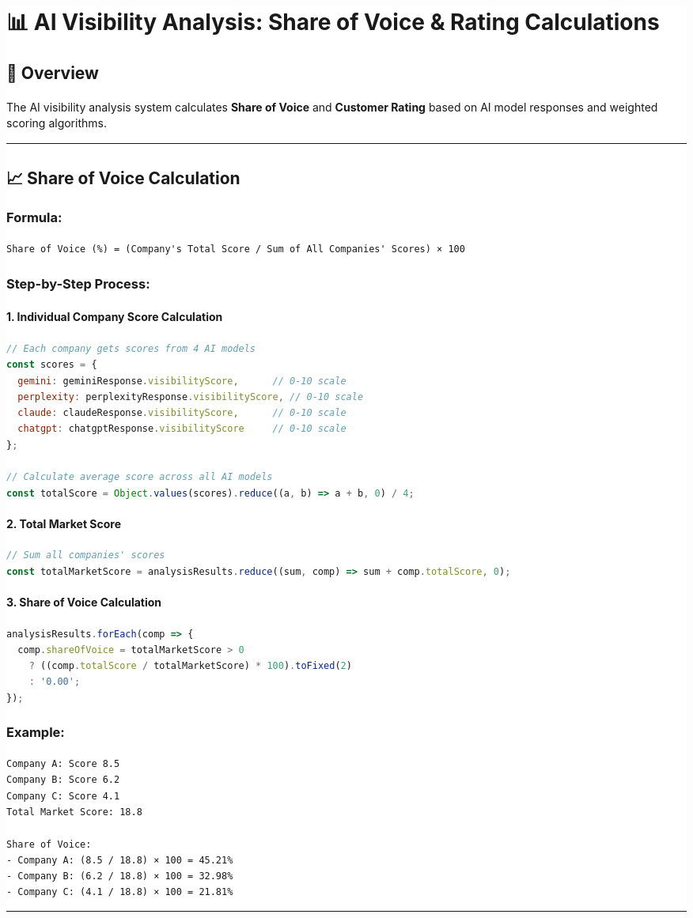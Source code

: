 # 📊 AI Visibility Analysis: Share of Voice & Rating Calculations

## 🎯 Overview

The AI visibility analysis system calculates **Share of Voice** and **Customer Rating** based on AI model responses and weighted scoring algorithms.

---

## 📈 **Share of Voice Calculation**

### **Formula:**
```
Share of Voice (%) = (Company's Total Score / Sum of All Companies' Scores) × 100
```

### **Step-by-Step Process:**

#### **1. Individual Company Score Calculation**
```javascript
// Each company gets scores from 4 AI models
const scores = {
  gemini: geminiResponse.visibilityScore,      // 0-10 scale
  perplexity: perplexityResponse.visibilityScore, // 0-10 scale
  claude: claudeResponse.visibilityScore,      // 0-10 scale
  chatgpt: chatgptResponse.visibilityScore     // 0-10 scale
};

// Calculate average score across all AI models
const totalScore = Object.values(scores).reduce((a, b) => a + b, 0) / 4;
```

#### **2. Total Market Score**
```javascript
// Sum all companies' scores
const totalMarketScore = analysisResults.reduce((sum, comp) => sum + comp.totalScore, 0);
```

#### **3. Share of Voice Calculation**
```javascript
analysisResults.forEach(comp => {
  comp.shareOfVoice = totalMarketScore > 0 
    ? ((comp.totalScore / totalMarketScore) * 100).toFixed(2) 
    : '0.00';
});
```

### **Example:**
```
Company A: Score 8.5
Company B: Score 6.2
Company C: Score 4.1
Total Market Score: 18.8

Share of Voice:
- Company A: (8.5 / 18.8) × 100 = 45.21%
- Company B: (6.2 / 18.8) × 100 = 32.98%
- Company C: (4.1 / 18.8) × 100 = 21.81%
```

---